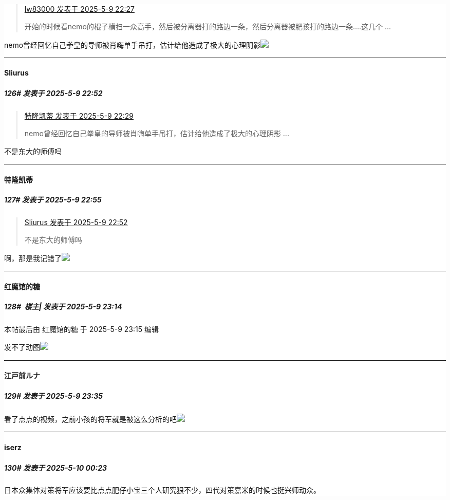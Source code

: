 <blockquote><a href="httphttps://stage1st.com/2b/forum.php?mod=redirect&amp;goto=findpost&amp;pid=67798567&amp;ptid=2251782" target="_blank">lw83000 发表于 2025-5-9 22:27</a>

开始的时候看nemo的棍子横扫一众高手，然后被分离器打的路边一条，然后分离器被肥孩打的路边一条....这几个 ...</blockquote>
nemo曾经回忆自己拳皇的导师被肖嗨单手吊打，估计给他造成了极大的心理阴影<img src="https://static.stage1st.com/image/smiley/face2017/067.png" referrerpolicy="no-referrer">


*****

####  Sliurus  
##### 126#       发表于 2025-5-9 22:52

<blockquote><a href="httphttps://stage1st.com/2b/forum.php?mod=redirect&amp;goto=findpost&amp;pid=67798568&amp;ptid=2251782" target="_blank">特隆凯蒂 发表于 2025-5-9 22:29</a>

nemo曾经回忆自己拳皇的导师被肖嗨单手吊打，估计给他造成了极大的心理阴影 ...</blockquote>
不是东大的师傅吗

*****

####  特隆凯蒂  
##### 127#       发表于 2025-5-9 22:55

<blockquote><a href="httphttps://stage1st.com/2b/forum.php?mod=redirect&amp;goto=findpost&amp;pid=67798612&amp;ptid=2251782" target="_blank">Sliurus 发表于 2025-5-9 22:52</a>

不是东大的师傅吗</blockquote>
啊，那是我记错了<img src="https://static.stage1st.com/image/smiley/face2017/067.png" referrerpolicy="no-referrer">


*****

####  红魔馆的糖  
##### 128#         楼主| 发表于 2025-5-9 23:14

 本帖最后由 红魔馆的糖 于 2025-5-9 23:15 编辑 

发不了动图<img src="https://static.stage1st.com/image/smiley/face2017/012.png" referrerpolicy="no-referrer">


*****

####  江戸前ルナ  
##### 129#       发表于 2025-5-9 23:35

看了点点的视频，之前小孩的将军就是被这么分析的吧<img src="https://static.stage1st.com/image/smiley/face2017/067.png" referrerpolicy="no-referrer">


*****

####  iserz  
##### 130#       发表于 2025-5-10 00:23

日本众集体对策将军应该要比点点肥仔小宝三个人研究狠不少，四代对策嘉米的时候也挺兴师动众。
